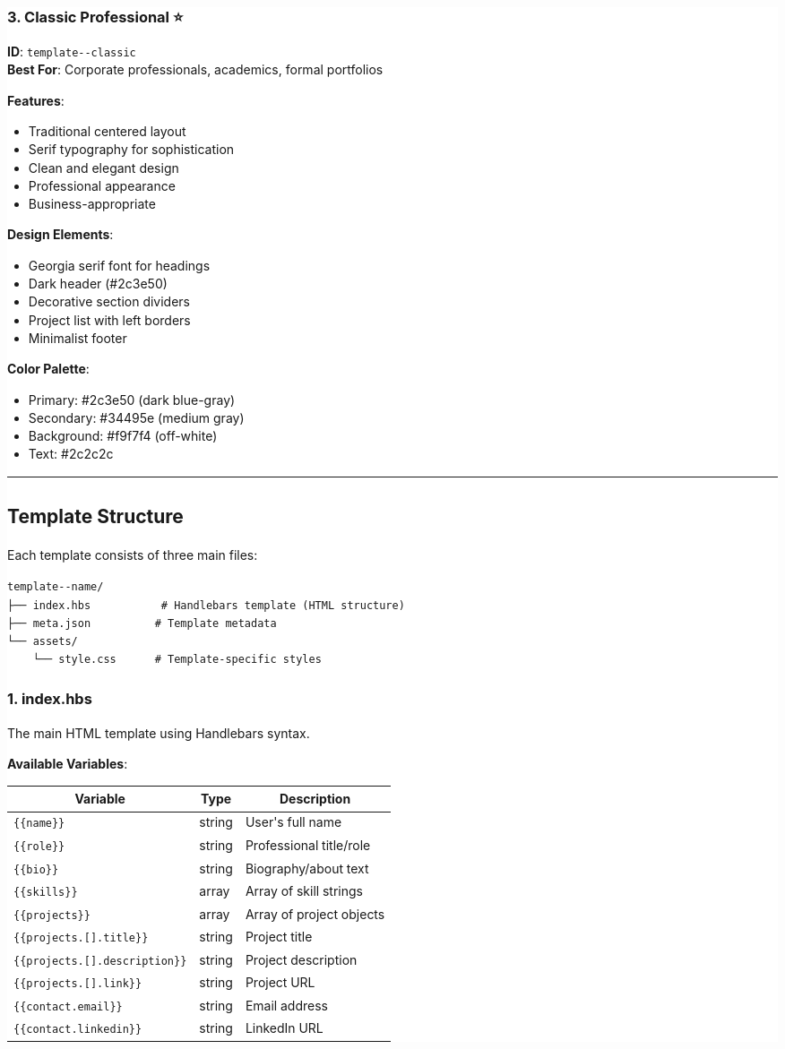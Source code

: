 
### 3. Classic Professional ⭐

**ID**: `template--classic`  
**Best For**: Corporate professionals, academics, formal portfolios

**Features**:
- Traditional centered layout
- Serif typography for sophistication
- Clean and elegant design
- Professional appearance
- Business-appropriate

**Design Elements**:
- Georgia serif font for headings
- Dark header (#2c3e50)
- Decorative section dividers
- Project list with left borders
- Minimalist footer

**Color Palette**:
- Primary: #2c3e50 (dark blue-gray)
- Secondary: #34495e (medium gray)
- Background: #f9f7f4 (off-white)
- Text: #2c2c2c

---

## Template Structure

Each template consists of three main files:

```
template--name/
├── index.hbs           # Handlebars template (HTML structure)
├── meta.json          # Template metadata
└── assets/
    └── style.css      # Template-specific styles
```

### 1. index.hbs

The main HTML template using Handlebars syntax.

**Available Variables**:

| Variable | Type | Description |
|----------|------|-------------|
| `{{name}}` | string | User's full name |
| `{{role}}` | string | Professional title/role |
| `{{bio}}` | string | Biography/about text |
| `{{skills}}` | array | Array of skill strings |
| `{{projects}}` | array | Array of project objects |
| `{{projects.[].title}}` | string | Project title |
| `{{projects.[].description}}` | string | Project description |
| `{{projects.[].link}}` | string | Project URL |
| `{{contact.email}}` | string | Email address |
| `{{contact.linkedin}}` | string | LinkedIn URL |
